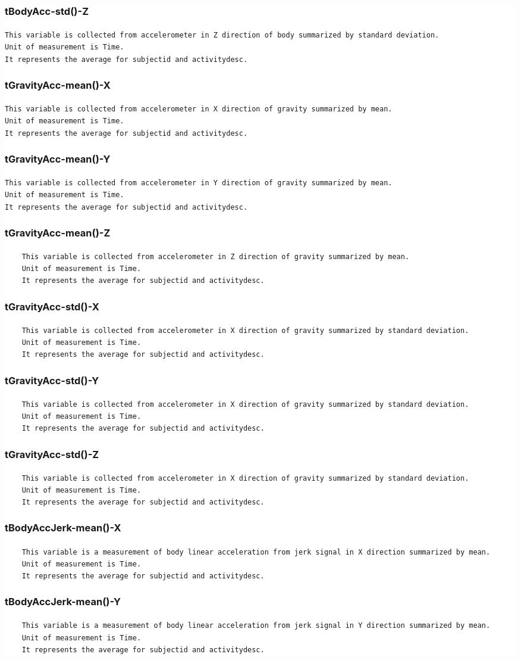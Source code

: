 ### tBodyAcc-std()-Z
	This variable is collected from accelerometer in Z direction of body summarized by standard deviation. 
	Unit of measurement is Time.
	It represents the average for subjectid and activitydesc.
		
### tGravityAcc-mean()-X
	This variable is collected from accelerometer in X direction of gravity summarized by mean. 
	Unit of measurement is Time.
	It represents the average for subjectid and activitydesc.

### tGravityAcc-mean()-Y
	This variable is collected from accelerometer in Y direction of gravity summarized by mean. 
	Unit of measurement is Time.
	It represents the average for subjectid and activitydesc.
		
### tGravityAcc-mean()-Z
		This variable is collected from accelerometer in Z direction of gravity summarized by mean. 
		Unit of measurement is Time.
		It represents the average for subjectid and activitydesc.

### tGravityAcc-std()-X
		This variable is collected from accelerometer in X direction of gravity summarized by standard deviation. 
		Unit of measurement is Time.
		It represents the average for subjectid and activitydesc.
		
### tGravityAcc-std()-Y
		This variable is collected from accelerometer in X direction of gravity summarized by standard deviation. 
		Unit of measurement is Time.
		It represents the average for subjectid and activitydesc.

### tGravityAcc-std()-Z
		This variable is collected from accelerometer in X direction of gravity summarized by standard deviation. 
		Unit of measurement is Time.
		It represents the average for subjectid and activitydesc.

### tBodyAccJerk-mean()-X
		This variable is a measurement of body linear acceleration from jerk signal in X direction summarized by mean. 
		Unit of measurement is Time.
		It represents the average for subjectid and activitydesc.
		
### tBodyAccJerk-mean()-Y
		This variable is a measurement of body linear acceleration from jerk signal in Y direction summarized by mean. 
		Unit of measurement is Time.
		It represents the average for subjectid and activitydesc.
